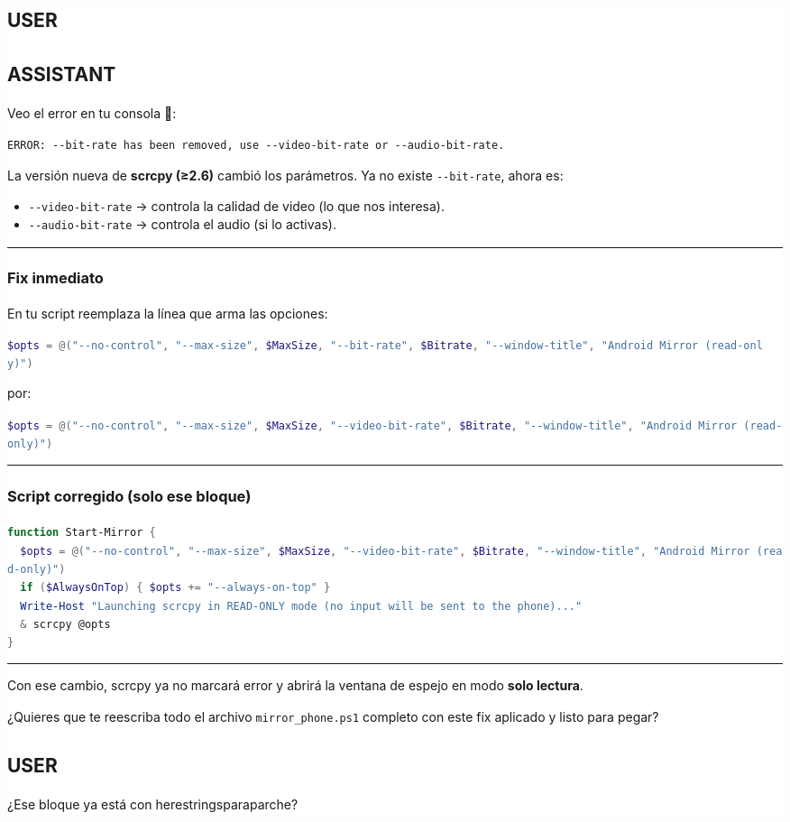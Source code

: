## USER


## ASSISTANT
Veo el error en tu consola 👀:

```
ERROR: --bit-rate has been removed, use --video-bit-rate or --audio-bit-rate.
```

La versión nueva de **scrcpy (≥2.6)** cambió los parámetros. Ya no existe `--bit-rate`, ahora es:

- `--video-bit-rate` → controla la calidad de video (lo que nos interesa).  
- `--audio-bit-rate` → controla el audio (si lo activas).

---

### Fix inmediato
En tu script reemplaza la línea que arma las opciones:

```powershell
$opts = @("--no-control", "--max-size", $MaxSize, "--bit-rate", $Bitrate, "--window-title", "Android Mirror (read-only)")
```

por:

```powershell
$opts = @("--no-control", "--max-size", $MaxSize, "--video-bit-rate", $Bitrate, "--window-title", "Android Mirror (read-only)")
```

---

### Script corregido (solo ese bloque)

~~~~~powershell
function Start-Mirror {
  $opts = @("--no-control", "--max-size", $MaxSize, "--video-bit-rate", $Bitrate, "--window-title", "Android Mirror (read-only)")
  if ($AlwaysOnTop) { $opts += "--always-on-top" }
  Write-Host "Launching scrcpy in READ-ONLY mode (no input will be sent to the phone)..."
  & scrcpy @opts
}
~~~~~

---

Con ese cambio, scrcpy ya no marcará error y abrirá la ventana de espejo en modo **solo lectura**.  

¿Quieres que te reescriba todo el archivo `mirror_phone.ps1` completo con este fix aplicado y listo para pegar?

## USER
¿Ese bloque ya está con herestringsparaparche?

